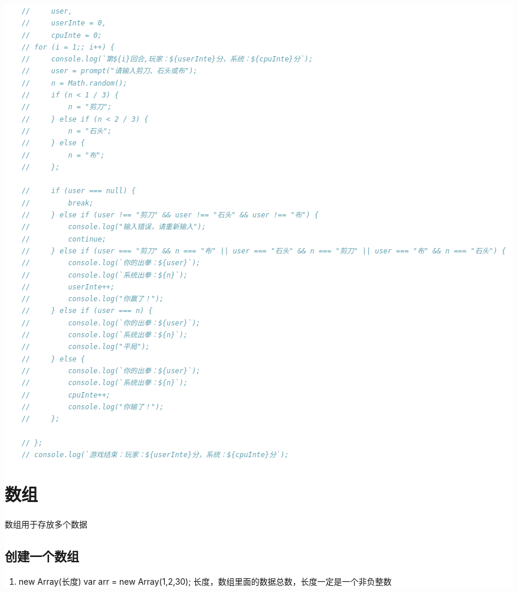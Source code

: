 ```js
    //     user,
    //     userInte = 0,
    //     cpuInte = 0;
    // for (i = 1;; i++) {
    //     console.log(`第${i}回合,玩家：${userInte}分，系统：${cpuInte}分`);
    //     user = prompt("请输入剪刀、石头或布");
    //     n = Math.random();
    //     if (n < 1 / 3) {
    //         n = "剪刀";
    //     } else if (n < 2 / 3) {
    //         n = "石头";
    //     } else {
    //         n = "布";
    //     };

    //     if (user === null) {
    //         break;
    //     } else if (user !== "剪刀" && user !== "石头" && user !== "布") {
    //         console.log("输入错误，请重新输入");
    //         continue;
    //     } else if (user === "剪刀" && n === "布" || user === "石头" && n === "剪刀" || user === "布" && n === "石头") {
    //         console.log(`你的出拳：${user}`);
    //         console.log(`系统出拳：${n}`);
    //         userInte++;
    //         console.log("你赢了！");
    //     } else if (user === n) {
    //         console.log(`你的出拳：${user}`);
    //         console.log(`系统出拳：${n}`);
    //         console.log("平局");
    //     } else {
    //         console.log(`你的出拳：${user}`);
    //         console.log(`系统出拳：${n}`);
    //         cpuInte++;
    //         console.log("你输了！");
    //     };

    // };
    // console.log(`游戏结束：玩家：${userInte}分，系统：${cpuInte}分`);
```

# 数组

数组用于存放多个数据

## 创建一个数组

1. new Array(长度)
var arr = new Array(1,2,30);
长度，数组里面的数据总数，长度一定是一个非负整数
